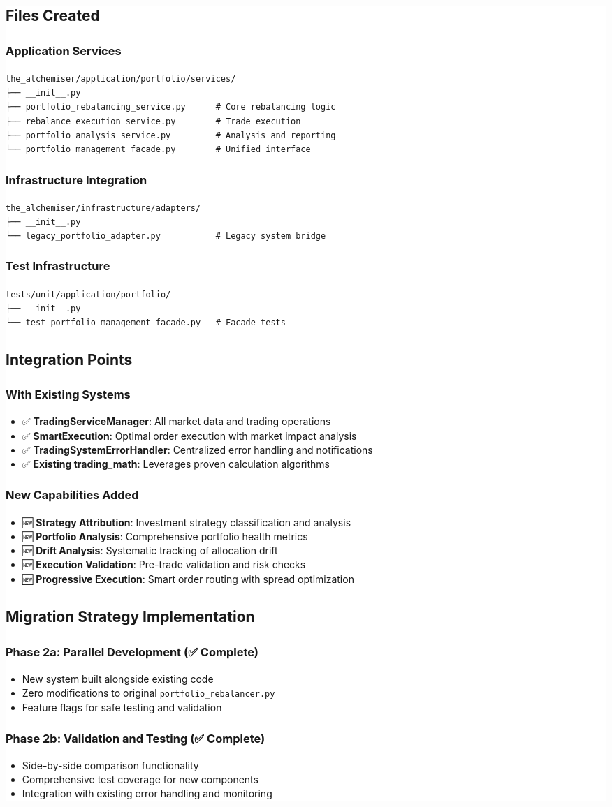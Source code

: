 ## Files Created

### Application Services
```
the_alchemiser/application/portfolio/services/
├── __init__.py
├── portfolio_rebalancing_service.py      # Core rebalancing logic
├── rebalance_execution_service.py        # Trade execution
├── portfolio_analysis_service.py         # Analysis and reporting
└── portfolio_management_facade.py        # Unified interface
```

### Infrastructure Integration
```
the_alchemiser/infrastructure/adapters/
├── __init__.py
└── legacy_portfolio_adapter.py           # Legacy system bridge
```

### Test Infrastructure
```
tests/unit/application/portfolio/
├── __init__.py
└── test_portfolio_management_facade.py   # Facade tests
```

## Integration Points

### With Existing Systems
- ✅ **TradingServiceManager**: All market data and trading operations
- ✅ **SmartExecution**: Optimal order execution with market impact analysis
- ✅ **TradingSystemErrorHandler**: Centralized error handling and notifications
- ✅ **Existing trading_math**: Leverages proven calculation algorithms

### New Capabilities Added
- 🆕 **Strategy Attribution**: Investment strategy classification and analysis
- 🆕 **Portfolio Analysis**: Comprehensive portfolio health metrics
- 🆕 **Drift Analysis**: Systematic tracking of allocation drift
- 🆕 **Execution Validation**: Pre-trade validation and risk checks
- 🆕 **Progressive Execution**: Smart order routing with spread optimization

## Migration Strategy Implementation

### Phase 2a: Parallel Development (✅ Complete)
- New system built alongside existing code
- Zero modifications to original `portfolio_rebalancer.py`
- Feature flags for safe testing and validation

### Phase 2b: Validation and Testing (✅ Complete)
- Side-by-side comparison functionality
- Comprehensive test coverage for new components
- Integration with existing error handling and monitoring
